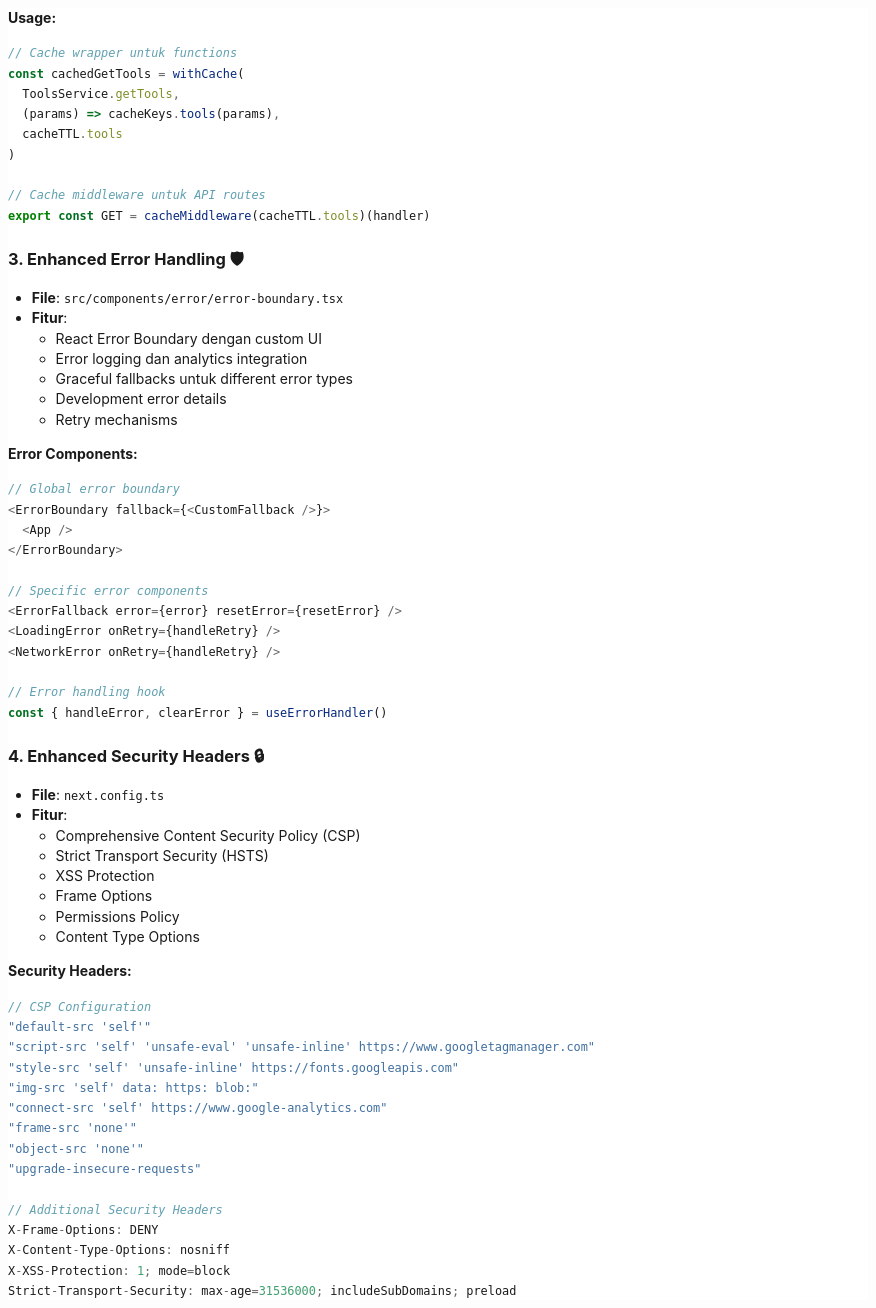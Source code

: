 **Usage:**
```typescript
// Cache wrapper untuk functions
const cachedGetTools = withCache(
  ToolsService.getTools,
  (params) => cacheKeys.tools(params),
  cacheTTL.tools
)

// Cache middleware untuk API routes
export const GET = cacheMiddleware(cacheTTL.tools)(handler)
```

### 3. **Enhanced Error Handling** 🛡️
- **File**: `src/components/error/error-boundary.tsx`
- **Fitur**:
  - React Error Boundary dengan custom UI
  - Error logging dan analytics integration
  - Graceful fallbacks untuk different error types
  - Development error details
  - Retry mechanisms

**Error Components:**
```typescript
// Global error boundary
<ErrorBoundary fallback={<CustomFallback />}>
  <App />
</ErrorBoundary>

// Specific error components
<ErrorFallback error={error} resetError={resetError} />
<LoadingError onRetry={handleRetry} />
<NetworkError onRetry={handleRetry} />

// Error handling hook
const { handleError, clearError } = useErrorHandler()
```

### 4. **Enhanced Security Headers** 🔒
- **File**: `next.config.ts`
- **Fitur**:
  - Comprehensive Content Security Policy (CSP)
  - Strict Transport Security (HSTS)
  - XSS Protection
  - Frame Options
  - Permissions Policy
  - Content Type Options

**Security Headers:**
```typescript
// CSP Configuration
"default-src 'self'"
"script-src 'self' 'unsafe-eval' 'unsafe-inline' https://www.googletagmanager.com"
"style-src 'self' 'unsafe-inline' https://fonts.googleapis.com"
"img-src 'self' data: https: blob:"
"connect-src 'self' https://www.google-analytics.com"
"frame-src 'none'"
"object-src 'none'"
"upgrade-insecure-requests"

// Additional Security Headers
X-Frame-Options: DENY
X-Content-Type-Options: nosniff
X-XSS-Protection: 1; mode=block
Strict-Transport-Security: max-age=31536000; includeSubDomains; preload
```